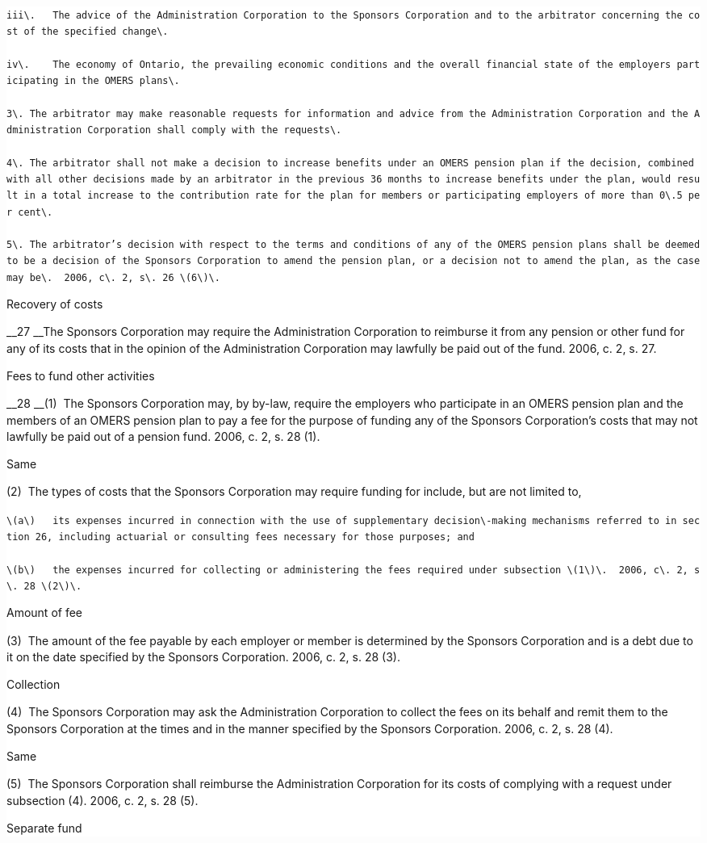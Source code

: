 	iii\.	The advice of the Administration Corporation to the Sponsors Corporation and to the arbitrator concerning the cost of the specified change\.

	iv\.	The economy of Ontario, the prevailing economic conditions and the overall financial state of the employers participating in the OMERS plans\.

	3\.	The arbitrator may make reasonable requests for information and advice from the Administration Corporation and the Administration Corporation shall comply with the requests\.

	4\.	The arbitrator shall not make a decision to increase benefits under an OMERS pension plan if the decision, combined with all other decisions made by an arbitrator in the previous 36 months to increase benefits under the plan, would result in a total increase to the contribution rate for the plan for members or participating employers of more than 0\.5 per cent\.

	5\.	The arbitrator’s decision with respect to the terms and conditions of any of the OMERS pension plans shall be deemed to be a decision of the Sponsors Corporation to amend the pension plan, or a decision not to amend the plan, as the case may be\.  2006, c\. 2, s\. 26 \(6\)\.

Recovery of costs

<a id="BK33"></a>__27 __The Sponsors Corporation may require the Administration Corporation to reimburse it from any pension or other fund for any of its costs that in the opinion of the Administration Corporation may lawfully be paid out of the fund\.  2006, c\. 2, s\. 27\.

Fees to fund other activities

<a id="BK34"></a>__28 __\(1\)  The Sponsors Corporation may, by by\-law, require the employers who participate in an OMERS pension plan and the members of an OMERS pension plan to pay a fee for the purpose of funding any of the Sponsors Corporation’s costs that may not lawfully be paid out of a pension fund\.  2006, c\. 2, s\. 28 \(1\)\.

Same

\(2\)  The types of costs that the Sponsors Corporation may require funding for include, but are not limited to,

	\(a\)	its expenses incurred in connection with the use of supplementary decision\-making mechanisms referred to in section 26, including actuarial or consulting fees necessary for those purposes; and

	\(b\)	the expenses incurred for collecting or administering the fees required under subsection \(1\)\.  2006, c\. 2, s\. 28 \(2\)\.

Amount of fee

\(3\)  The amount of the fee payable by each employer or member is determined by the Sponsors Corporation and is a debt due to it on the date specified by the Sponsors Corporation\.  2006, c\. 2, s\. 28 \(3\)\.

Collection

\(4\)  The Sponsors Corporation may ask the Administration Corporation to collect the fees on its behalf and remit them to the Sponsors Corporation at the times and in the manner specified by the Sponsors Corporation\.  2006, c\. 2, s\. 28 \(4\)\.

Same

\(5\)  The Sponsors Corporation shall reimburse the Administration Corporation for its costs of complying with a request under subsection \(4\)\.  2006, c\. 2, s\. 28 \(5\)\.

Separate fund
